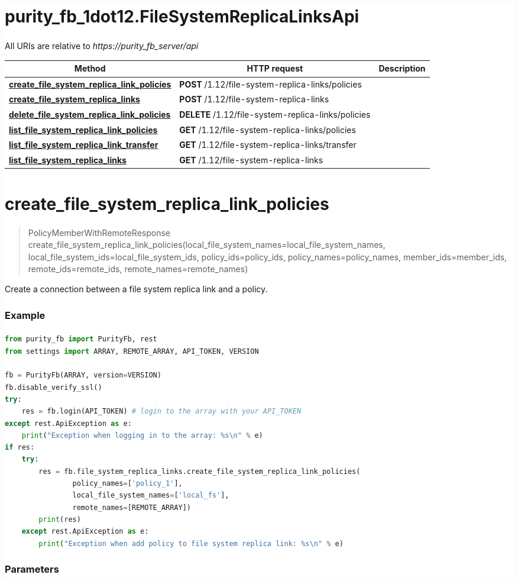 # purity_fb_1dot12.FileSystemReplicaLinksApi

All URIs are relative to *https://purity_fb_server/api*

Method | HTTP request | Description
------------- | ------------- | -------------
[**create_file_system_replica_link_policies**](FileSystemReplicaLinksApi.md#create_file_system_replica_link_policies) | **POST** /1.12/file-system-replica-links/policies | 
[**create_file_system_replica_links**](FileSystemReplicaLinksApi.md#create_file_system_replica_links) | **POST** /1.12/file-system-replica-links | 
[**delete_file_system_replica_link_policies**](FileSystemReplicaLinksApi.md#delete_file_system_replica_link_policies) | **DELETE** /1.12/file-system-replica-links/policies | 
[**list_file_system_replica_link_policies**](FileSystemReplicaLinksApi.md#list_file_system_replica_link_policies) | **GET** /1.12/file-system-replica-links/policies | 
[**list_file_system_replica_link_transfer**](FileSystemReplicaLinksApi.md#list_file_system_replica_link_transfer) | **GET** /1.12/file-system-replica-links/transfer | 
[**list_file_system_replica_links**](FileSystemReplicaLinksApi.md#list_file_system_replica_links) | **GET** /1.12/file-system-replica-links | 


# **create_file_system_replica_link_policies**
> PolicyMemberWithRemoteResponse create_file_system_replica_link_policies(local_file_system_names=local_file_system_names, local_file_system_ids=local_file_system_ids, policy_ids=policy_ids, policy_names=policy_names, member_ids=member_ids, remote_ids=remote_ids, remote_names=remote_names)



Create a connection between a file system replica link and a policy.

### Example 
```python
from purity_fb import PurityFb, rest
from settings import ARRAY, REMOTE_ARRAY, API_TOKEN, VERSION

fb = PurityFb(ARRAY, version=VERSION)
fb.disable_verify_ssl()
try:
    res = fb.login(API_TOKEN) # login to the array with your API_TOKEN
except rest.ApiException as e:
    print("Exception when logging in to the array: %s\n" % e)
if res:
    try:
        res = fb.file_system_replica_links.create_file_system_replica_link_policies(
                policy_names=['policy_1'],
                local_file_system_names=['local_fs'],
                remote_names=[REMOTE_ARRAY])
        print(res)
    except rest.ApiException as e:
        print("Exception when add policy to file system replica link: %s\n" % e)
```

### Parameters
